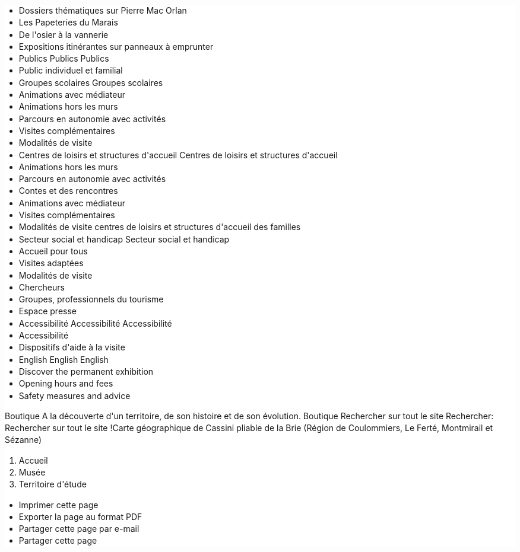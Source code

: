  * Dossiers thématiques sur Pierre Mac Orlan
 * Les Papeteries du Marais
 * De l'osier à la vannerie
 * Expositions itinérantes sur panneaux à emprunter
 * Publics Publics 
Publics
 * Public individuel et familial
 * Groupes scolaires Groupes scolaires
 * Animations avec médiateur
 * Animations hors les murs
 * Parcours en autonomie avec activités
 * Visites complémentaires
 * Modalités de visite
 * Centres de loisirs et structures d'accueil Centres de loisirs et structures d'accueil
 * Animations hors les murs
 * Parcours en autonomie avec activités
 * Contes et des rencontres
 * Animations avec médiateur
 * Visites complémentaires
 * Modalités de visite centres de loisirs et structures d'accueil des familles
 * Secteur social et handicap Secteur social et handicap
 * Accueil pour tous
 * Visites adaptées
 * Modalités de visite
 * Chercheurs
 * Groupes, professionnels du tourisme
 * Espace presse
 * Accessibilité Accessibilité 
Accessibilité
 * Accessibilité
 * Dispositifs d'aide à la visite
 * English English 
English
 * Discover the permanent exhibition
 * Opening hours and fees
 * Safety measures and advice

Boutique
A la découverte d'un territoire, de son histoire et de son évolution.
Boutique
Rechercher sur tout le site
Rechercher:
Rechercher sur tout le site
!Carte géographique de Cassini pliable de la Brie \(Région de Coulommiers, Le Ferté, Montmirail et Sézanne\)
 1. Accueil
 2. Musée
 3. Territoire d'étude 

 * Imprimer cette page 
 * Exporter la page au format PDF 
 * Partager cette page par e-mail 
 * Partager cette page 
